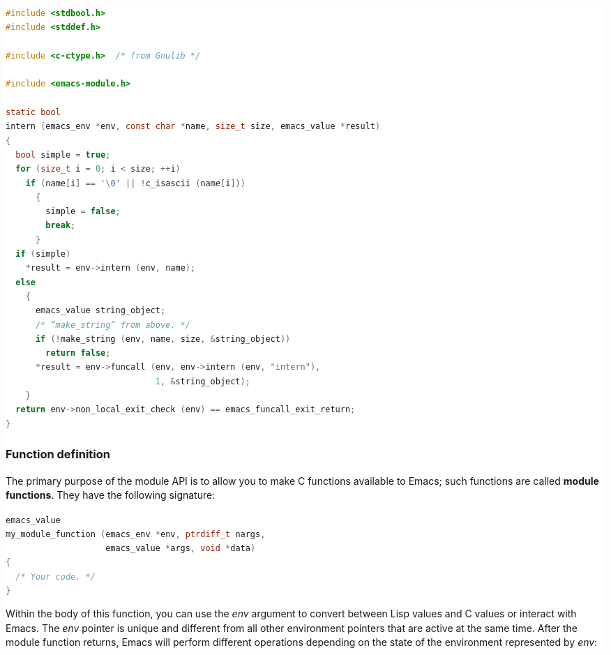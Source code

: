 ```c
#include <stdbool.h>
#include <stddef.h>

#include <c-ctype.h>  /* from Gnulib */

#include <emacs-module.h>

static bool
intern (emacs_env *env, const char *name, size_t size, emacs_value *result)
{
  bool simple = true;
  for (size_t i = 0; i < size; ++i)
    if (name[i] == '\0' || !c_isascii (name[i]))
      {
        simple = false;
        break;
      }
  if (simple)
    *result = env->intern (env, name);
  else
    {
      emacs_value string_object;
      /* “make_string” from above. */
      if (!make_string (env, name, size, &string_object))
        return false;
      *result = env->funcall (env, env->intern (env, "intern"),
                              1, &string_object);
    }
  return env->non_local_exit_check (env) == emacs_funcall_exit_return;
}
```


### Function definition

The primary purpose of the module API is to allow you to make C functions
available to Emacs; such functions are called **module functions**.  They have
the following signature:

```c
emacs_value
my_module_function (emacs_env *env, ptrdiff_t nargs,
                    emacs_value *args, void *data)
{
  /* Your code. */
}
```

Within the body of this function, you can use the *env* argument to convert
between Lisp values and C values or interact with Emacs.  The *env* pointer is
unique and different from all other environment pointers that are active at the
same time.  After the module function returns, Emacs will perform different
operations depending on the state of the environment represented by *env*:
